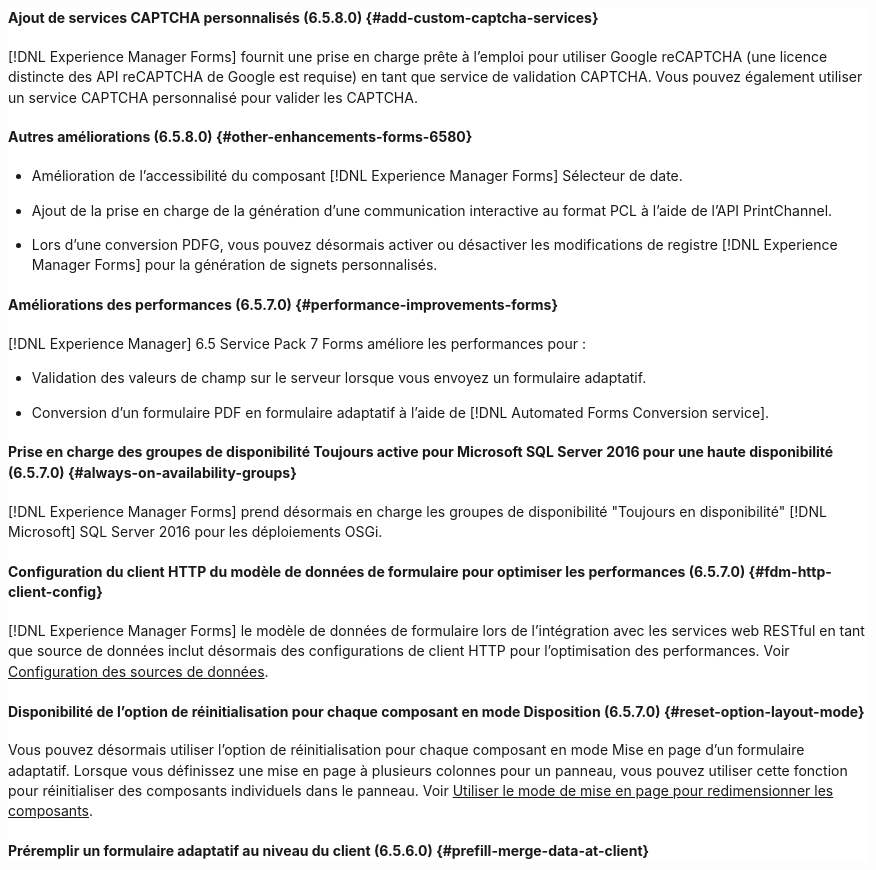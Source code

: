 #### Ajout de services CAPTCHA personnalisés (6.5.8.0) {#add-custom-captcha-services}

[!DNL Experience Manager Forms] fournit une prise en charge prête à l’emploi pour utiliser Google reCAPTCHA (une licence distincte des API reCAPTCHA de Google est requise) en tant que service de validation CAPTCHA. Vous pouvez également utiliser un service CAPTCHA personnalisé pour valider les CAPTCHA.

#### Autres améliorations (6.5.8.0) {#other-enhancements-forms-6580}

* Amélioration de l’accessibilité du composant [!DNL Experience Manager Forms] Sélecteur de date.

* Ajout de la prise en charge de la génération d’une communication interactive au format PCL à l’aide de l’API PrintChannel.

* Lors d’une conversion PDFG, vous pouvez désormais activer ou désactiver les modifications de registre [!DNL Experience Manager Forms] pour la génération de signets personnalisés.

#### Améliorations des performances (6.5.7.0) {#performance-improvements-forms}

[!DNL Experience Manager] 6.5 Service Pack 7 Forms améliore les performances pour :

* Validation des valeurs de champ sur le serveur lorsque vous envoyez un formulaire adaptatif.

* Conversion d’un formulaire PDF en formulaire adaptatif à l’aide de [!DNL Automated Forms Conversion service].

#### Prise en charge des groupes de disponibilité Toujours active pour Microsoft SQL Server 2016 pour une haute disponibilité (6.5.7.0) {#always-on-availability-groups}

[!DNL Experience Manager Forms] prend désormais en charge les groupes de disponibilité &quot;Toujours en disponibilité&quot;  [!DNL Microsoft] SQL Server 2016 pour les déploiements OSGi.

#### Configuration du client HTTP du modèle de données de formulaire pour optimiser les performances (6.5.7.0) {#fdm-http-client-config}

[!DNL Experience Manager Forms] le modèle de données de formulaire lors de l’intégration avec les services web RESTful en tant que source de données inclut désormais des configurations de client HTTP pour l’optimisation des performances. Voir [Configuration des sources de données](../../help/forms/using/configure-data-sources.md#fdm-http-client-configuration).

#### Disponibilité de l’option de réinitialisation pour chaque composant en mode Disposition (6.5.7.0) {#reset-option-layout-mode}

Vous pouvez désormais utiliser l’option de réinitialisation pour chaque composant en mode Mise en page d’un formulaire adaptatif. Lorsque vous définissez une mise en page à plusieurs colonnes pour un panneau, vous pouvez utiliser cette fonction pour réinitialiser des composants individuels dans le panneau. Voir [Utiliser le mode de mise en page pour redimensionner les composants](../../help/forms/using/resize-using-layout-mode.md#resize-components).

#### Préremplir un formulaire adaptatif au niveau du client (6.5.6.0) {#prefill-merge-data-at-client}
